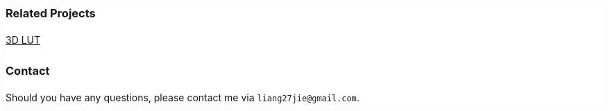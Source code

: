 ### Related Projects

[3D LUT](https://github.com/HuiZeng/Image-Adaptive-3DLUT)

### Contact
Should you have any questions, please contact me via `liang27jie@gmail.com`.
